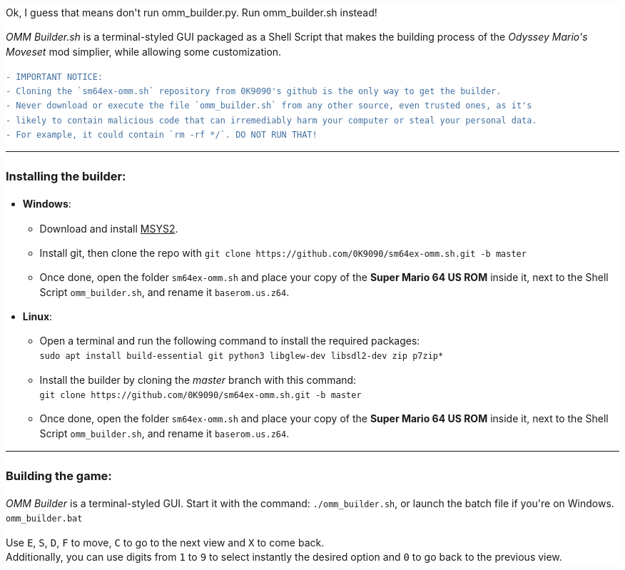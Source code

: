 Ok, I guess that means don't run omm_builder.py. Run omm_builder.sh instead!

*OMM Builder.sh* is a terminal-styled GUI packaged as a Shell Script that makes the building process of the *Odyssey Mario's Moveset* mod simplier, while allowing some customization.

```diff
- IMPORTANT NOTICE:
- Cloning the `sm64ex-omm.sh` repository from 0K9090's github is the only way to get the builder.
- Never download or execute the file `omm_builder.sh` from any other source, even trusted ones, as it's
- likely to contain malicious code that can irremediably harm your computer or steal your personal data.
- For example, it could contain `rm -rf */`. DO NOT RUN THAT!
```

---

### Installing the builder:

- **Windows**:
  - Download and install [MSYS2](https://www.msys2.org).

  - Install git, then clone the repo with `git clone https://github.com/0K9090/sm64ex-omm.sh.git -b master`

  - Once done, open the folder `sm64ex-omm.sh` and place your copy of the **Super Mario 64 US ROM** inside it, next to the Shell Script `omm_builder.sh`, and rename it `baserom.us.z64`.

- **Linux**:

  - Open a terminal and run the following command to install the required packages:<br>`sudo apt install build-essential git python3 libglew-dev libsdl2-dev zip p7zip*`

  - Install the builder by cloning the *master* branch with this command:<br>`git clone https://github.com/0K9090/sm64ex-omm.sh.git -b master`

  - Once done, open the folder `sm64ex-omm.sh` and place your copy of the **Super Mario 64 US ROM** inside it, next to the Shell Script `omm_builder.sh`, and rename it `baserom.us.z64`.

---

### Building the game:

*OMM Builder* is a terminal-styled GUI. Start it with the command: `./omm_builder.sh`, or launch the batch file if you're on Windows.
`omm_builder.bat`

Use <kbd>E</kbd>, <kbd>S</kbd>, <kbd>D</kbd>, <kbd>F</kbd> to move, <kbd>C</kbd> to go to the next view and <kbd>X</kbd> to come back.<br>Additionally, you can use digits from <kbd>1</kbd> to <kbd>9</kbd> to select instantly the desired option and <kbd>0</kbd> to go back to the previous view.
